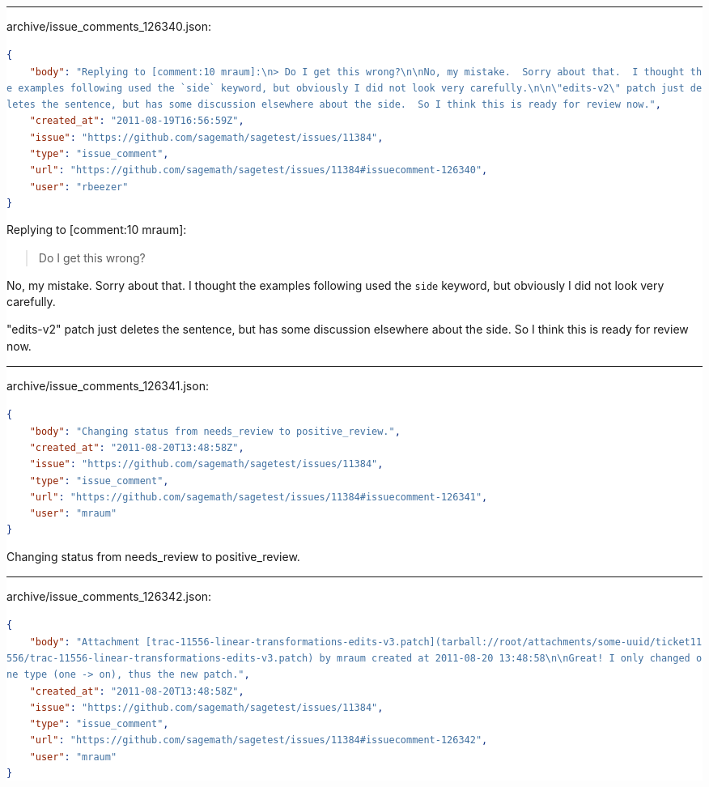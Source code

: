 

---

archive/issue_comments_126340.json:
```json
{
    "body": "Replying to [comment:10 mraum]:\n> Do I get this wrong?\n\nNo, my mistake.  Sorry about that.  I thought the examples following used the `side` keyword, but obviously I did not look very carefully.\n\n\"edits-v2\" patch just deletes the sentence, but has some discussion elsewhere about the side.  So I think this is ready for review now.",
    "created_at": "2011-08-19T16:56:59Z",
    "issue": "https://github.com/sagemath/sagetest/issues/11384",
    "type": "issue_comment",
    "url": "https://github.com/sagemath/sagetest/issues/11384#issuecomment-126340",
    "user": "rbeezer"
}
```

Replying to [comment:10 mraum]:
> Do I get this wrong?

No, my mistake.  Sorry about that.  I thought the examples following used the `side` keyword, but obviously I did not look very carefully.

"edits-v2" patch just deletes the sentence, but has some discussion elsewhere about the side.  So I think this is ready for review now.



---

archive/issue_comments_126341.json:
```json
{
    "body": "Changing status from needs_review to positive_review.",
    "created_at": "2011-08-20T13:48:58Z",
    "issue": "https://github.com/sagemath/sagetest/issues/11384",
    "type": "issue_comment",
    "url": "https://github.com/sagemath/sagetest/issues/11384#issuecomment-126341",
    "user": "mraum"
}
```

Changing status from needs_review to positive_review.



---

archive/issue_comments_126342.json:
```json
{
    "body": "Attachment [trac-11556-linear-transformations-edits-v3.patch](tarball://root/attachments/some-uuid/ticket11556/trac-11556-linear-transformations-edits-v3.patch) by mraum created at 2011-08-20 13:48:58\n\nGreat! I only changed one type (one -> on), thus the new patch.",
    "created_at": "2011-08-20T13:48:58Z",
    "issue": "https://github.com/sagemath/sagetest/issues/11384",
    "type": "issue_comment",
    "url": "https://github.com/sagemath/sagetest/issues/11384#issuecomment-126342",
    "user": "mraum"
}
```
